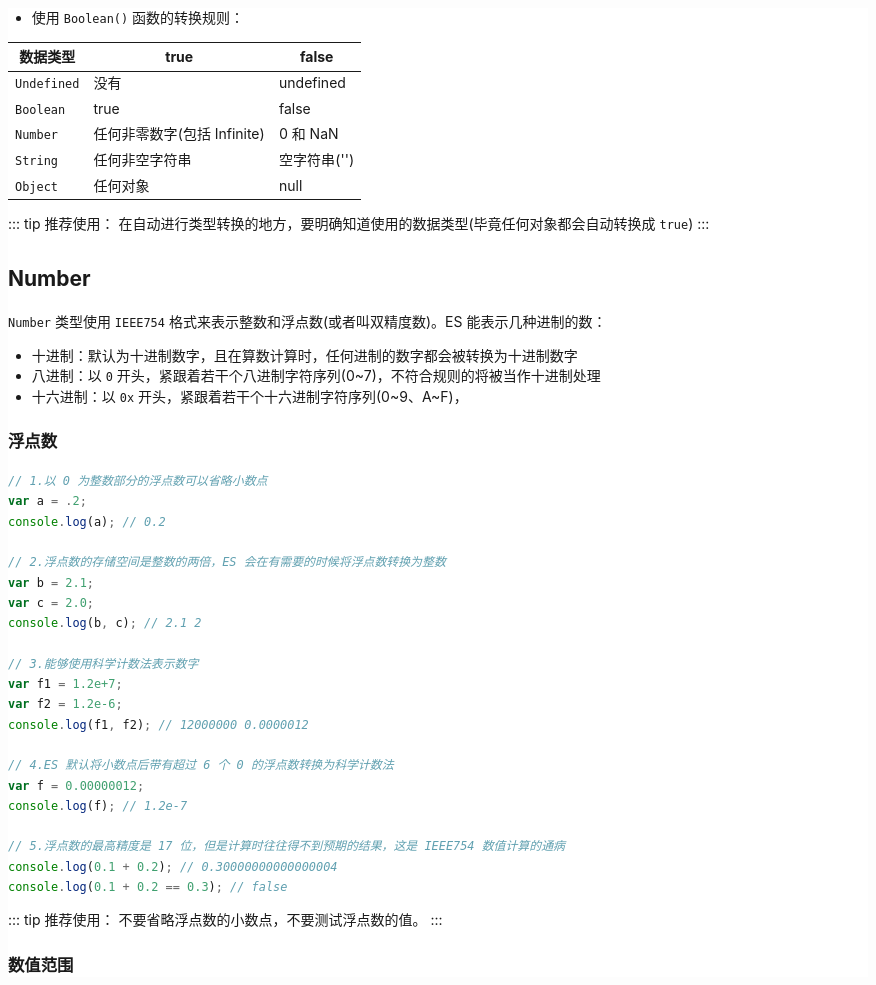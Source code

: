 + 使用 `Boolean()` 函数的转换规则：

数据类型|true|false
-|-|-
`Undefined`|没有|undefined
`Boolean`|true|false
`Number`|任何非零数字(包括 Infinite)|0 和 NaN
`String`|任何非空字符串|空字符串('')
`Object`|任何对象|null


::: tip 推荐使用：
在自动进行类型转换的地方，要明确知道使用的数据类型(毕竟任何对象都会自动转换成 `true`)
:::


## Number

`Number` 类型使用 `IEEE754` 格式来表示整数和浮点数(或者叫双精度数)。ES 能表示几种进制的数：
+ 十进制：默认为十进制数字，且在算数计算时，任何进制的数字都会被转换为十进制数字
+ 八进制：以 `0` 开头，紧跟着若干个八进制字符序列(0~7)，不符合规则的将被当作十进制处理
+ 十六进制：以 `0x` 开头，紧跟着若干个十六进制字符序列(0~9、A~F)，

### 浮点数

```js
// 1.以 0 为整数部分的浮点数可以省略小数点
var a = .2;
console.log(a); // 0.2

// 2.浮点数的存储空间是整数的两倍，ES 会在有需要的时候将浮点数转换为整数
var b = 2.1;
var c = 2.0;
console.log(b, c); // 2.1 2

// 3.能够使用科学计数法表示数字
var f1 = 1.2e+7;
var f2 = 1.2e-6;
console.log(f1, f2); // 12000000 0.0000012

// 4.ES 默认将小数点后带有超过 6 个 0 的浮点数转换为科学计数法
var f = 0.00000012;
console.log(f); // 1.2e-7

// 5.浮点数的最高精度是 17 位，但是计算时往往得不到预期的结果，这是 IEEE754 数值计算的通病
console.log(0.1 + 0.2); // 0.30000000000000004
console.log(0.1 + 0.2 == 0.3); // false
```

::: tip 推荐使用：
不要省略浮点数的小数点，不要测试浮点数的值。
:::


### 数值范围
